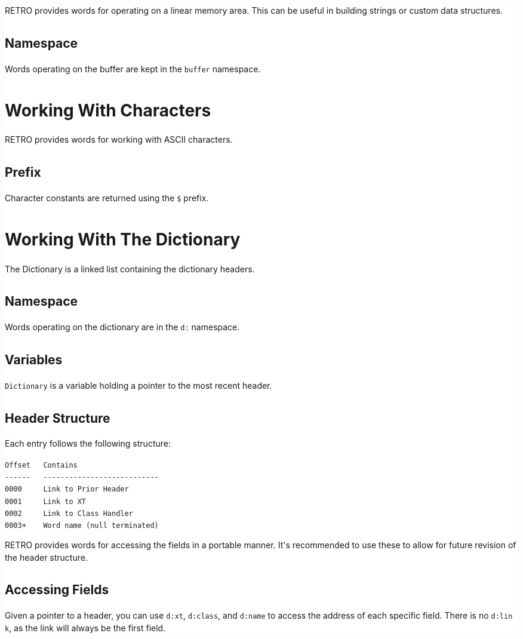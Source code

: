 RETRO provides words for operating on a linear memory area.
This can be useful in building strings or custom data
structures.

## Namespace

Words operating on the buffer are kept in the `buffer`
namespace.

# Working With Characters

RETRO provides words for working with ASCII characters.

## Prefix

Character constants are returned using the `$` prefix.

# Working With The Dictionary

The Dictionary is a linked list containing the dictionary
headers.

## Namespace

Words operating on the dictionary are in the `d:` namespace.

## Variables

`Dictionary` is a variable holding a pointer to the most recent
header.

## Header Structure

Each entry follows the following structure:

    Offset   Contains
    ------   ---------------------------
    0000     Link to Prior Header
    0001     Link to XT
    0002     Link to Class Handler
    0003+    Word name (null terminated)

RETRO provides words for accessing the fields in a portable
manner. It's recommended to use these to allow for future
revision of the header structure.

## Accessing Fields

Given a pointer to a header, you can use `d:xt`, `d:class`,
and `d:name` to access the address of each specific field.
There is no `d:link`, as the link will always be the first
field.
